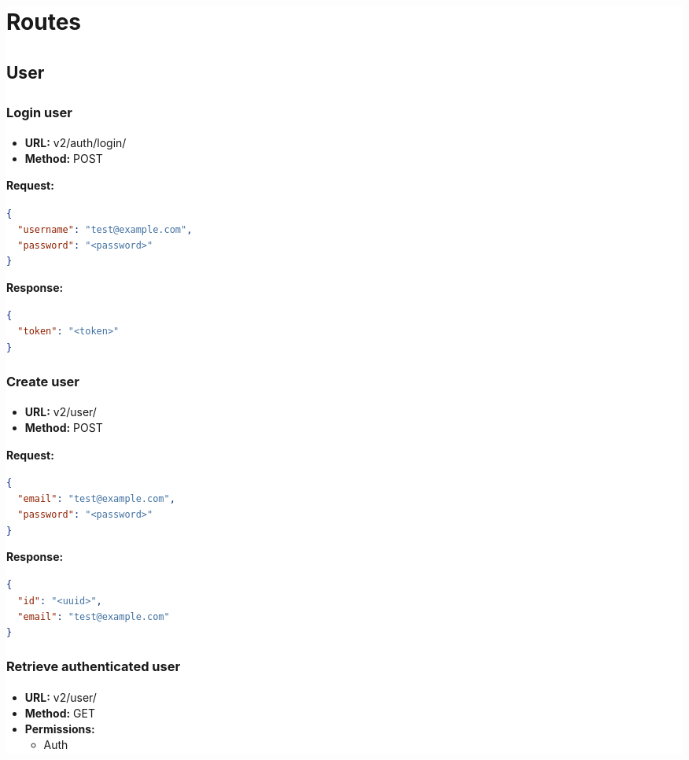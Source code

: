 # Routes

## User

### Login user

- **URL:** v2/auth/login/
- **Method:** POST

**Request:**

```json
{
  "username": "test@example.com",
  "password": "<password>"
}
```

**Response:**

```json
{
  "token": "<token>"
}
```

### Create user

- **URL:** v2/user/
- **Method:** POST

**Request:**

```json
{
  "email": "test@example.com",
  "password": "<password>"
}
```

**Response:**

```json
{
  "id": "<uuid>",
  "email": "test@example.com"
}
```

### Retrieve authenticated user

- **URL:** v2/user/
- **Method:** GET
- **Permissions:**
    - Auth
